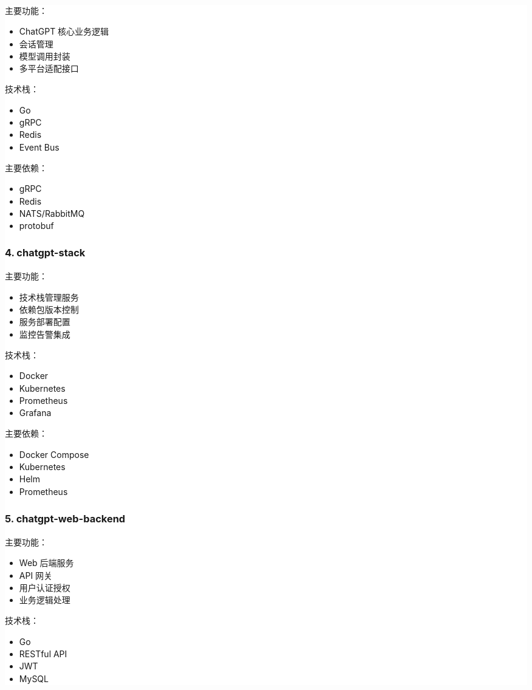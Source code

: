 主要功能：

- ChatGPT 核心业务逻辑
- 会话管理
- 模型调用封装
- 多平台适配接口

技术栈：

- Go
- gRPC
- Redis
- Event Bus

主要依赖：

- gRPC
- Redis
- NATS/RabbitMQ
- protobuf

### 4. chatgpt-stack

主要功能：

- 技术栈管理服务
- 依赖包版本控制
- 服务部署配置
- 监控告警集成

技术栈：

- Docker
- Kubernetes
- Prometheus
- Grafana

主要依赖：

- Docker Compose
- Kubernetes
- Helm
- Prometheus

### 5. chatgpt-web-backend

主要功能：

- Web 后端服务
- API 网关
- 用户认证授权
- 业务逻辑处理

技术栈：

- Go
- RESTful API
- JWT
- MySQL
